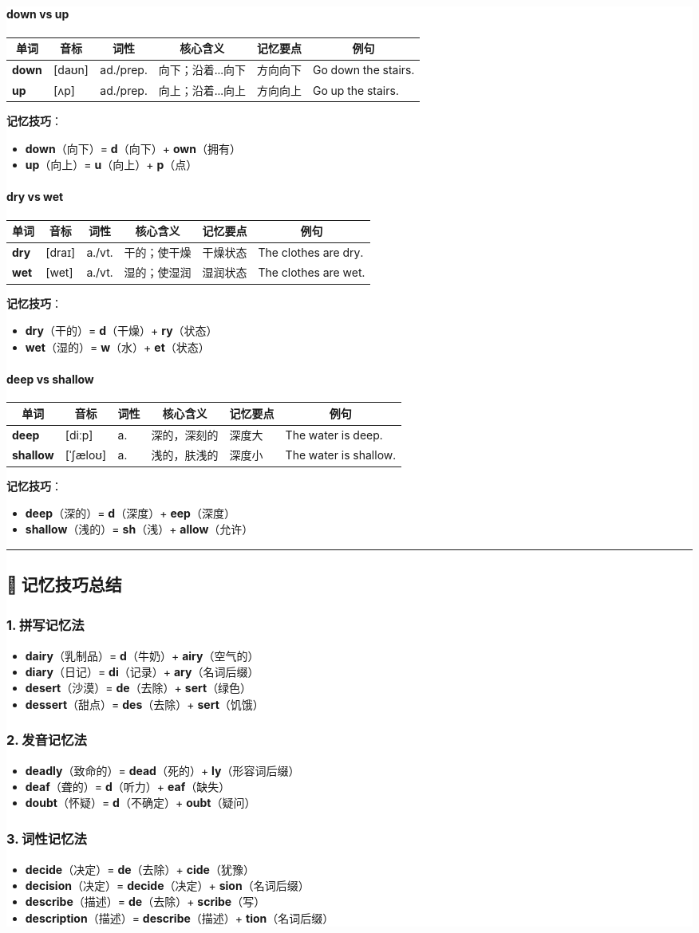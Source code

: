 #### down vs up
| 单词 | 音标 | 词性 | 核心含义 | 记忆要点 | 例句 |
|------|------|------|----------|----------|------|
| **down** | [daʊn] | ad./prep. | 向下；沿着...向下 | 方向向下 | Go down the stairs. |
| **up** | [ʌp] | ad./prep. | 向上；沿着...向上 | 方向向上 | Go up the stairs. |

**记忆技巧**：
- **down**（向下）= **d**（向下）+ **own**（拥有）
- **up**（向上）= **u**（向上）+ **p**（点）

#### dry vs wet
| 单词 | 音标 | 词性 | 核心含义 | 记忆要点 | 例句 |
|------|------|------|----------|----------|------|
| **dry** | [draɪ] | a./vt. | 干的；使干燥 | 干燥状态 | The clothes are dry. |
| **wet** | [wet] | a./vt. | 湿的；使湿润 | 湿润状态 | The clothes are wet. |

**记忆技巧**：
- **dry**（干的）= **d**（干燥）+ **ry**（状态）
- **wet**（湿的）= **w**（水）+ **et**（状态）

#### deep vs shallow
| 单词 | 音标 | 词性 | 核心含义 | 记忆要点 | 例句 |
|------|------|------|----------|----------|------|
| **deep** | [diːp] | a. | 深的，深刻的 | 深度大 | The water is deep. |
| **shallow** | [ˈʃæloʊ] | a. | 浅的，肤浅的 | 深度小 | The water is shallow. |

**记忆技巧**：
- **deep**（深的）= **d**（深度）+ **eep**（深度）
- **shallow**（浅的）= **sh**（浅）+ **allow**（允许）

---

## 🎯 记忆技巧总结

### 1. 拼写记忆法
- **dairy**（乳制品）= **d**（牛奶）+ **airy**（空气的）
- **diary**（日记）= **di**（记录）+ **ary**（名词后缀）
- **desert**（沙漠）= **de**（去除）+ **sert**（绿色）
- **dessert**（甜点）= **des**（去除）+ **sert**（饥饿）

### 2. 发音记忆法
- **deadly**（致命的）= **dead**（死的）+ **ly**（形容词后缀）
- **deaf**（聋的）= **d**（听力）+ **eaf**（缺失）
- **doubt**（怀疑）= **d**（不确定）+ **oubt**（疑问）

### 3. 词性记忆法
- **decide**（决定）= **de**（去除）+ **cide**（犹豫）
- **decision**（决定）= **decide**（决定）+ **sion**（名词后缀）
- **describe**（描述）= **de**（去除）+ **scribe**（写）
- **description**（描述）= **describe**（描述）+ **tion**（名词后缀）
